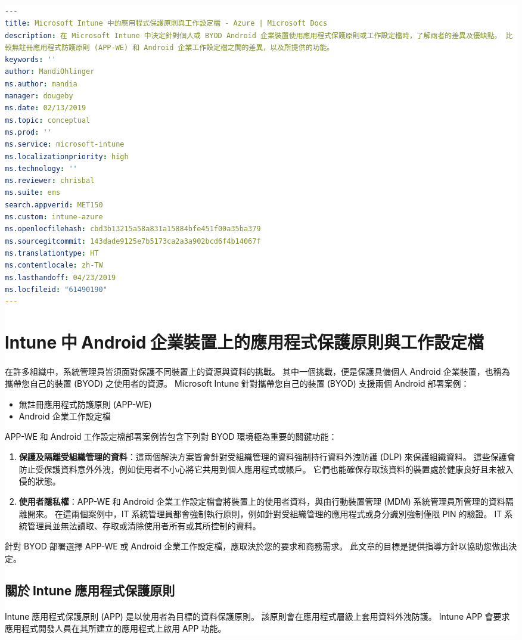 ```yaml
---
title: Microsoft Intune 中的應用程式保護原則與工作設定檔 - Azure | Microsoft Docs
description: 在 Microsoft Intune 中決定針對個人或 BYOD Android 企業裝置使用應用程式保護原則或工作設定檔時，了解兩者的差異及優缺點。 比較無註冊應用程式防護原則 (APP-WE) 和 Android 企業工作設定檔之間的差異，以及所提供的功能。
keywords: ''
author: MandiOhlinger
ms.author: mandia
manager: dougeby
ms.date: 02/13/2019
ms.topic: conceptual
ms.prod: ''
ms.service: microsoft-intune
ms.localizationpriority: high
ms.technology: ''
ms.reviewer: chrisbal
ms.suite: ems
search.appverid: MET150
ms.custom: intune-azure
ms.openlocfilehash: cbd3b13215a58a831a15884bfe451f00a35ba379
ms.sourcegitcommit: 143dade9125e7b5173ca2a3a902bcd6f4b14067f
ms.translationtype: HT
ms.contentlocale: zh-TW
ms.lasthandoff: 04/23/2019
ms.locfileid: "61490190"
---
```

# <a name="application-protection-policies-and-work-profiles-on-android-enterprise-devices-in-intune"></a>Intune 中 Android 企業裝置上的應用程式保護原則與工作設定檔

在許多組織中，系統管理員皆須面對保護不同裝置上的資源與資料的挑戰。 其中一個挑戰，便是保護具備個人 Android 企業裝置，也稱為攜帶您自己的裝置 (BYOD) 之使用者的資源。 Microsoft Intune 針對攜帶您自己的裝置 (BYOD) 支援兩個 Android 部署案例：

- 無註冊應用程式防護原則 (APP-WE)
- Android 企業工作設定檔

APP-WE 和 Android 工作設定檔部署案例皆包含下列對 BYOD 環境極為重要的關鍵功能：

1. **保護及隔離受組織管理的資料**：這兩個解決方案皆會針對受組織管理的資料強制持行資料外洩防護 (DLP) 來保護組織資料。 這些保護會防止受保護資料意外外洩，例如使用者不小心將它共用到個人應用程式或帳戶。 它們也能確保存取該資料的裝置處於健康良好且未被入侵的狀態。

2. **使用者隱私權**：APP-WE 和 Android 企業工作設定檔會將裝置上的使用者資料，與由行動裝置管理 (MDM) 系統管理員所管理的資料隔離開來。 在這兩個案例中，IT 系統管理員都會強制執行原則，例如針對受組織管理的應用程式或身分識別強制僅限 PIN 的驗證。 IT 系統管理員並無法讀取、存取或清除使用者所有或其所控制的資料。

針對 BYOD 部署選擇 APP-WE 或 Android 企業工作設定檔，應取決於您的要求和商務需求。 此文章的目標是提供指導方針以協助您做出決定。

## <a name="about-intune-app-protection-policies"></a>關於 Intune 應用程式保護原則

Intune 應用程式保護原則 (APP) 是以使用者為目標的資料保護原則。 該原則會在應用程式層級上套用資料外洩防護。 Intune APP 會要求應用程式開發人員在其所建立的應用程式上啟用 APP 功能。
